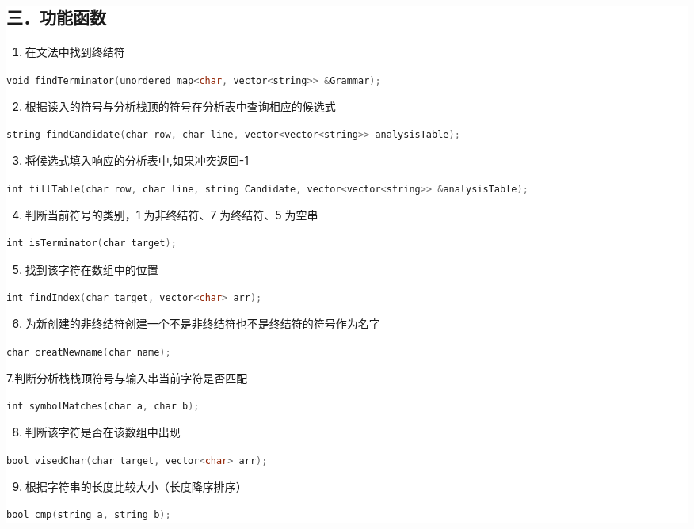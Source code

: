 ## 三．功能函数

1. 在文法中找到终结符

```c++
void findTerminator(unordered_map<char, vector<string>> &Grammar);

```

2. 根据读入的符号与分析栈顶的符号在分析表中查询相应的候选式

```c++
string findCandidate(char row, char line, vector<vector<string>> analysisTable);
```

3. 将候选式填入响应的分析表中,如果冲突返回-1

```c++
int fillTable(char row, char line, string Candidate, vector<vector<string>> &analysisTable);

```

4. 判断当前符号的类别，1 为非终结符、7 为终结符、5 为空串

```c++
int isTerminator(char target);

```

5. 找到该字符在数组中的位置

```c++
int findIndex(char target, vector<char> arr);

```

6. 为新创建的非终结符创建一个不是非终结符也不是终结符的符号作为名字

```c++
char creatNewname(char name);

```

7.判断分析栈栈顶符号与输入串当前字符是否匹配

```c++
int symbolMatches(char a, char b);

```

8. 判断该字符是否在该数组中出现

```c++
bool visedChar(char target, vector<char> arr);

```

9. 根据字符串的长度比较大小（长度降序排序）

```c++
bool cmp(string a, string b);

```

